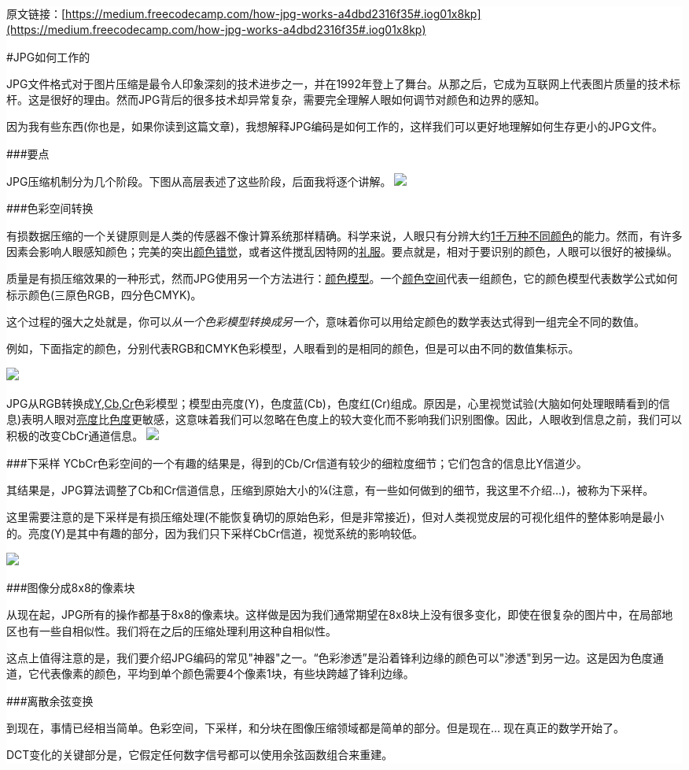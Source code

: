 原文链接：[https://medium.freecodecamp.com/how-jpg-works-a4dbd2316f35#.iog01x8kp](https://medium.freecodecamp.com/how-jpg-works-a4dbd2316f35#.iog01x8kp)

#JPG如何工作的

JPG文件格式对于图片压缩是最令人印象深刻的技术进步之一，并在1992年登上了舞台。从那之后，它成为互联网上代表图片质量的技术标杆。这是很好的理由。然而JPG背后的很多技术却异常复杂，需要完全理解人眼如何调节对颜色和边界的感知。

因为我有些东西(你也是，如果你读到这篇文章)，我想解释JPG编码是如何工作的，这样我们可以更好地理解如何生存更小的JPG文件。

###要点

JPG压缩机制分为几个阶段。下图从高层表述了这些阶段，后面我将逐个讲解。
![](https://cdn-images-1.medium.com/max/800/1*Vdw4N56LpSyuNuGNecgNIg.png)

###色彩空间转换

有损数据压缩的一个关键原则是人类的传感器不像计算系统那样精确。科学来说，人眼只有分辨大约[1千万种不同颜色](https://en.wikipedia.org/wiki/Color_vision)的能力。然而，有许多因素会影响人眼感知颜色；完美的突出[颜色错觉](https://www.washingtonpost.com/news/wonk/wp/2015/02/27/12-fascinating-optical-illusions-show-how-color-can-trick-the-eye/)，或者这件搅乱因特网的[礼服](http://www.wired.com/2015/02/science-one-agrees-color-dress/)。要点就是，相对于要识别的颜色，人眼可以很好的被操纵。

质量是有损压缩效果的一种形式，然而JPG使用另一个方法进行：<u>[颜色模型](https://en.wikipedia.org/wiki/Color_model)</u>。一个<u>[颜色空间](https://en.wikipedia.org/wiki/Color_space)</u>代表一组颜色，它的颜色模型代表数学公式如何标示颜色(三原色RGB，四分色CMYK)。

这个过程的强大之处就是，你可以*从一个色彩模型转换成另一个*，意味着你可以用给定颜色的数学表达式得到一组完全不同的数值。

例如，下面指定的颜色，分别代表RGB和CMYK色彩模型，人眼看到的是相同的颜色，但是可以由不同的数值集标示。

![](https://cdn-images-1.medium.com/max/800/1*zf8fjfI_ZX0qCe_lzBFgAg.png)

JPG从RGB转换成<u>[Y,Cb,Cr](https://en.wikipedia.org/wiki/YCbCr)</u>色彩模型；模型由亮度(Y)，色度蓝(Cb)，色度红(Cr)组成。原因是，心里视觉试验(大脑如何处理眼睛看到的信息)表明人眼对[亮度](https://en.wikipedia.org/wiki/Luminance)比[色度](https://en.wikipedia.org/wiki/Chrominance)更敏感，这意味着我们可以忽略在色度上的较大变化而不影响我们识别图像。因此，人眼收到信息之前，我们可以积极的改变CbCr通道信息。
![](https://cdn-images-1.medium.com/max/800/1*M-ZAYRV5-Tap1CmEj0xL2w.png)

###下采样
YCbCr色彩空间的一个有趣的结果是，得到的Cb/Cr信道有较少的细粒度细节；它们包含的信息比Y信道少。

其结果是，JPG算法调整了Cb和Cr信道信息，压缩到原始大小的¼(注意，有一些如何做到的细节，我这里不介绍...)，被称为下采样。

这里需要注意的是下采样是有损压缩处理(不能恢复确切的原始色彩，但是非常接近)，但对人类视觉皮层的可视化组件的整体影响是最小的。亮度(Y)是其中有趣的部分，因为我们只下采样CbCr信道，视觉系统的影响较低。

![](https://cdn-images-1.medium.com/max/800/1*nUoEJg7ijrlGWwt3dxSLhA.png)

###图像分成8x8的像素块

从现在起，JPG所有的操作都基于8x8的像素块。这样做是因为我们通常期望在8x8块上没有很多变化，即使在很复杂的图片中，在局部地区也有一些自相似性。我们将在之后的压缩处理利用这种自相似性。

这点上值得注意的是，我们要介绍JPG编码的常见"神器"之一。“色彩渗透”是沿着锋利边缘的颜色可以"渗透"到另一边。这是因为色度通道，它代表像素的颜色，平均到单个颜色需要4个像素1块，有些块跨越了锋利边缘。

###离散余弦变换

到现在，事情已经相当简单。色彩空间，下采样，和分块在图像压缩领域都是简单的部分。但是现在... 现在真正的数学开始了。

DCT变化的关键部分是，它假定任何数字信号都可以使用余弦函数组合来重建。
